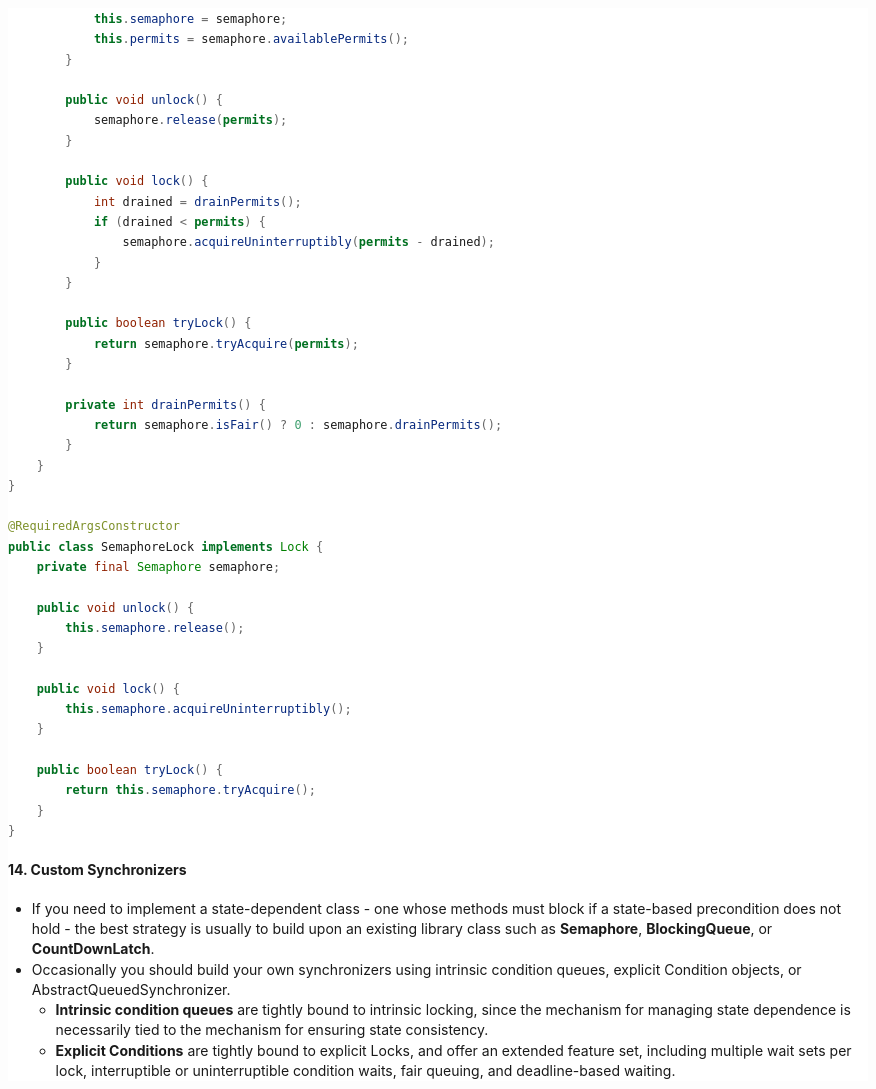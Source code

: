 ```java
            this.semaphore = semaphore;
            this.permits = semaphore.availablePermits();
        }

        public void unlock() {
            semaphore.release(permits);
        }

        public void lock() {
            int drained = drainPermits();
            if (drained < permits) {
                semaphore.acquireUninterruptibly(permits - drained);
            }
        }

        public boolean tryLock() {
            return semaphore.tryAcquire(permits);
        }

        private int drainPermits() {
            return semaphore.isFair() ? 0 : semaphore.drainPermits();
        }
    }
}

@RequiredArgsConstructor
public class SemaphoreLock implements Lock {
    private final Semaphore semaphore;

    public void unlock() {
        this.semaphore.release();
    }

    public void lock() {
        this.semaphore.acquireUninterruptibly();
    }

    public boolean tryLock() {
        return this.semaphore.tryAcquire();
    }
}
```

#### 14. Custom Synchronizers

* If you need to implement a state-dependent class - one whose methods must block if a state-based precondition does not hold - the best strategy is usually to build upon an existing library class such as **Semaphore**, **BlockingQueue**, or **CountDownLatch**.
* Occasionally you should build your own synchronizers using intrinsic condition queues, explicit Condition objects, or AbstractQueuedSynchronizer.
  * **Intrinsic condition queues** are tightly bound to intrinsic locking, since the mechanism for managing state dependence is necessarily tied to the mechanism for ensuring state consistency.
  * **Explicit Conditions** are tightly bound to explicit Locks, and offer an extended feature set, including multiple wait sets per lock, interruptible or uninterruptible condition waits, fair queuing, and deadline-based waiting.
